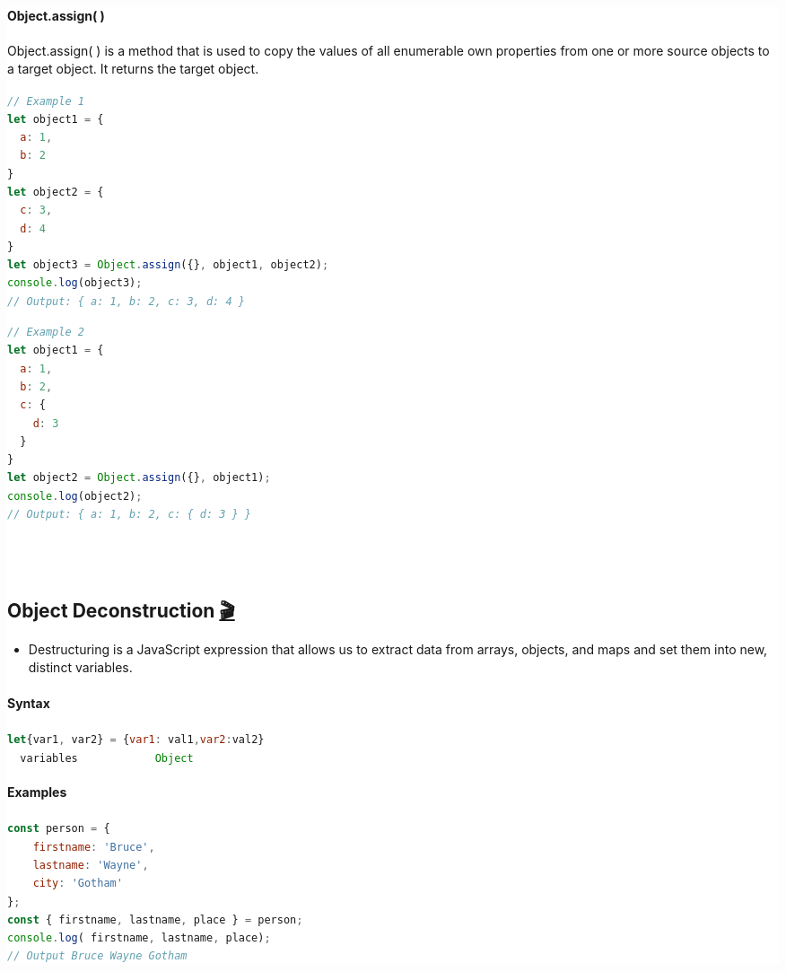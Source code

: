 
#### Object.assign( )
Object.assign( ) is a method that is used to copy the values of all enumerable own properties from one or more source objects to a target object. It returns the target object.

```js
// Example 1
let object1 = {
  a: 1,
  b: 2
}
let object2 = {
  c: 3,
  d: 4
}
let object3 = Object.assign({}, object1, object2);
console.log(object3); 
// Output: { a: 1, b: 2, c: 3, d: 4 }
```

```js
// Example 2
let object1 = {
  a: 1,
  b: 2,
  c: {
    d: 3
  }
}
let object2 = Object.assign({}, object1);
console.log(object2); 
// Output: { a: 1, b: 2, c: { d: 3 } }
```

<br/>
<br/>


## <a name="deconstruction">Object Deconstruction</a> <a href='https://www.instagram.com/reel/Cnn0oK0qqgp/?igshid=MDM4ZDc5MmU='>🎬</a>
- Destructuring is a JavaScript expression that allows us to extract data from arrays, objects, and maps and set them into new, distinct variables.

#### Syntax
```js
let{var1, var2} = {var1: val1,var2:val2}
  variables            Object
```
#### Examples
```js
const person = {
    firstname: 'Bruce',
    lastname: 'Wayne',
    city: 'Gotham'
};
const { firstname, lastname, place } = person;
console.log( firstname, lastname, place);
// Output Bruce Wayne Gotham
```
